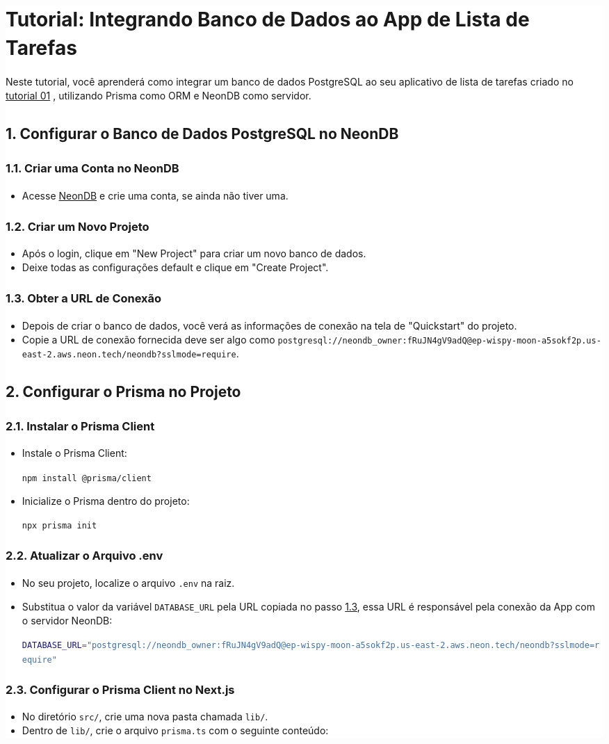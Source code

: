 # Tutorial: Integrando Banco de Dados ao App de Lista de Tarefas

Neste tutorial, você aprenderá como integrar um banco de dados PostgreSQL ao seu aplicativo de lista de tarefas criado no [tutorial 01](https://github.com/dev-mateus/tutorias/blob/main/tutorial_01.md) , utilizando Prisma como ORM e NeonDB como servidor.

## **1. Configurar o Banco de Dados PostgreSQL no NeonDB**

### 1.1. **Criar uma Conta no NeonDB**
   - Acesse [NeonDB](https://neon.tech/) e crie uma conta, se ainda não tiver uma.

### 1.2. **Criar um Novo Projeto**
   - Após o login, clique em "New Project" para criar um novo banco de dados.
   - Deixe todas as configurações default e  clique em "Create Project".

### 1.3. **Obter a URL de Conexão**
   - Depois de criar o banco de dados, você verá as informações de conexão na tela de "Quickstart" do projeto.
   - Copie a URL de conexão fornecida deve ser algo como `postgresql://neondb_owner:fRuJN4gV9adQ@ep-wispy-moon-a5sokf2p.us-east-2.aws.neon.tech/neondb?sslmode=require`.

## **2. Configurar o Prisma no Projeto**

### 2.1. **Instalar o Prisma Client**
   - Instale o Prisma Client:
     ```bash
     npm install @prisma/client
     ```
   - Inicialize o Prisma dentro do projeto:

     ```bash
     npx prisma init
     ```

### 2.2. **Atualizar o Arquivo .env**
   - No seu projeto, localize o arquivo `.env` na raiz.
   - Substitua o valor da variável `DATABASE_URL` pela URL copiada no passo [1.3](#13-obter-a-url-de-conexão), essa URL é responsável pela conexão da App com o servidor NeonDB:

     ```bash
     DATABASE_URL="postgresql://neondb_owner:fRuJN4gV9adQ@ep-wispy-moon-a5sokf2p.us-east-2.aws.neon.tech/neondb?sslmode=require"
     ```

### 2.3. **Configurar o Prisma Client no Next.js**

   - No diretório `src/`, crie uma nova pasta chamada `lib/`.
   - Dentro de `lib/`, crie o arquivo `prisma.ts` com o seguinte conteúdo:
